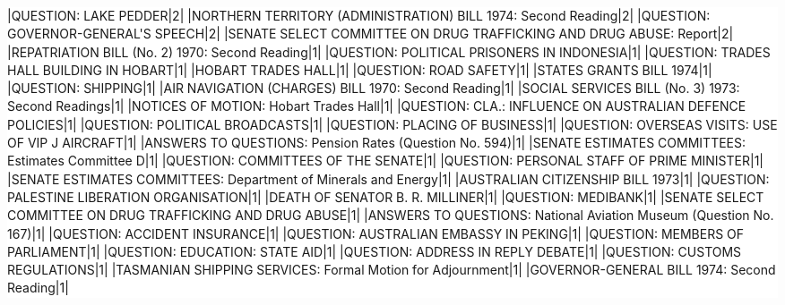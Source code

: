 |QUESTION: LAKE PEDDER|2|
|NORTHERN TERRITORY (ADMINISTRATION) BILL 1974: Second Reading|2|
|QUESTION: GOVERNOR-GENERAL'S SPEECH|2|
|SENATE SELECT COMMITTEE ON DRUG TRAFFICKING AND DRUG ABUSE: Report|2|
|REPATRIATION BILL (No. 2) 1970: Second Reading|1|
|QUESTION: POLITICAL PRISONERS IN INDONESIA|1|
|QUESTION: TRADES HALL BUILDING IN HOBART|1|
|HOBART TRADES HALL|1|
|QUESTION: ROAD SAFETY|1|
|STATES GRANTS BILL 1974|1|
|QUESTION: SHIPPING|1|
|AIR NAVIGATION (CHARGES) BILL 1970: Second Reading|1|
|SOCIAL SERVICES BILL (No. 3) 1973: Second Readings|1|
|NOTICES OF MOTION: Hobart Trades Hall|1|
|QUESTION: CLA.: INFLUENCE ON AUSTRALIAN DEFENCE POLICIES|1|
|QUESTION: POLITICAL BROADCASTS|1|
|QUESTION: PLACING OF BUSINESS|1|
|QUESTION: OVERSEAS VISITS: USE OF VIP J AIRCRAFT|1|
|ANSWERS TO QUESTIONS: Pension Rates (Question No. 594)|1|
|SENATE ESTIMATES COMMITTEES: Estimates Committee D|1|
|QUESTION: COMMITTEES OF THE SENATE|1|
|QUESTION: PERSONAL STAFF OF PRIME MINISTER|1|
|SENATE ESTIMATES COMMITTEES: Department of Minerals and Energy|1|
|AUSTRALIAN CITIZENSHIP BILL 1973|1|
|QUESTION: PALESTINE LIBERATION ORGANISATION|1|
|DEATH OF SENATOR B. R. MILLINER|1|
|QUESTION: MEDIBANK|1|
|SENATE SELECT COMMITTEE ON DRUG TRAFFICKING AND DRUG ABUSE|1|
|ANSWERS TO QUESTIONS: National Aviation Museum (Question No. 167)|1|
|QUESTION: ACCIDENT INSURANCE|1|
|QUESTION: AUSTRALIAN EMBASSY IN PEKING|1|
|QUESTION: MEMBERS OF PARLIAMENT|1|
|QUESTION: EDUCATION: STATE AID|1|
|QUESTION: ADDRESS IN REPLY DEBATE|1|
|QUESTION: CUSTOMS REGULATIONS|1|
|TASMANIAN SHIPPING SERVICES: Formal Motion for Adjournment|1|
|GOVERNOR-GENERAL BILL 1974: Second Reading|1|